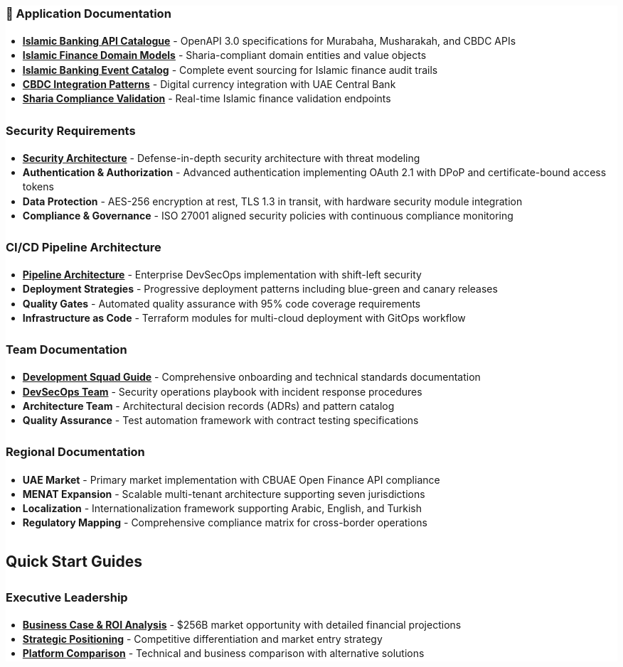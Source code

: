 ### 📱 Application Documentation
- **[Islamic Banking API Catalogue](./application/api-catalogue.md)** - OpenAPI 3.0 specifications for Murabaha, Musharakah, and CBDC APIs
- **[Islamic Finance Domain Models](./application/islamic-finance-domains.md)** - Sharia-compliant domain entities and value objects
- **[Islamic Banking Event Catalog](./application/islamic-events-catalog.md)** - Complete event sourcing for Islamic finance audit trails
- **[CBDC Integration Patterns](./application/cbdc-integration-patterns.md)** - Digital currency integration with UAE Central Bank
- **[Sharia Compliance Validation](./application/sharia-compliance-api.md)** - Real-time Islamic finance validation endpoints

### Security Requirements
- **[Security Architecture](./security/security-requirements.md)** - Defense-in-depth security architecture with threat modeling
- **Authentication & Authorization** - Advanced authentication implementing OAuth 2.1 with DPoP and certificate-bound access tokens
- **Data Protection** - AES-256 encryption at rest, TLS 1.3 in transit, with hardware security module integration
- **Compliance & Governance** - ISO 27001 aligned security policies with continuous compliance monitoring

### CI/CD Pipeline Architecture
- **[Pipeline Architecture](./cicd/comprehensive-pipeline-architecture.md)** - Enterprise DevSecOps implementation with shift-left security
- **Deployment Strategies** - Progressive deployment patterns including blue-green and canary releases
- **Quality Gates** - Automated quality assurance with 95% code coverage requirements
- **Infrastructure as Code** - Terraform modules for multi-cloud deployment with GitOps workflow

### Team Documentation
- **[Development Squad Guide](./teams/amanahfi-development-squad-guide.md)** - Comprehensive onboarding and technical standards documentation
- **[DevSecOps Team](./teams/devsecops-guide.md)** - Security operations playbook with incident response procedures
- **Architecture Team** - Architectural decision records (ADRs) and pattern catalog
- **Quality Assurance** - Test automation framework with contract testing specifications

### Regional Documentation
- **UAE Market** - Primary market implementation with CBUAE Open Finance API compliance
- **MENAT Expansion** - Scalable multi-tenant architecture supporting seven jurisdictions
- **Localization** - Internationalization framework supporting Arabic, English, and Turkish
- **Regulatory Mapping** - Comprehensive compliance matrix for cross-border operations

## Quick Start Guides

### Executive Leadership
- **[Business Case & ROI Analysis](./business/strategic-business-case.md)** - $256B market opportunity with detailed financial projections
- **[Strategic Positioning](./executive/market-analysis.md)** - Competitive differentiation and market entry strategy
- **[Platform Comparison](./architecture/platform-comparison.md)** - Technical and business comparison with alternative solutions
